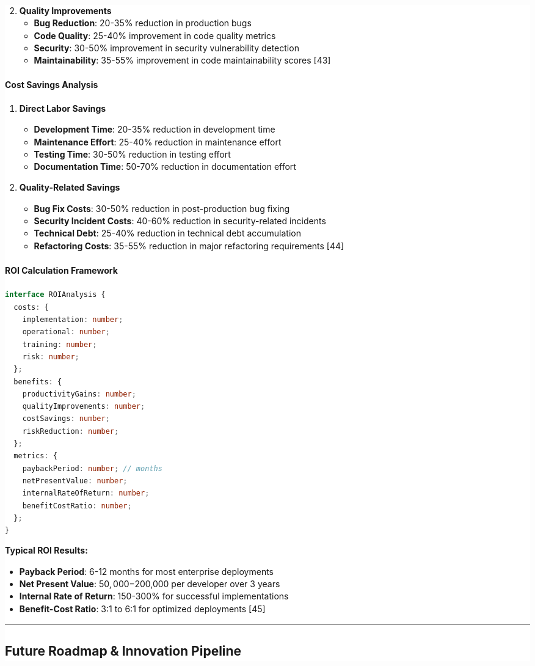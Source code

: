2. **Quality Improvements**
   - **Bug Reduction**: 20-35% reduction in production bugs
   - **Code Quality**: 25-40% improvement in code quality metrics
   - **Security**: 30-50% improvement in security vulnerability detection
   - **Maintainability**: 35-55% improvement in code maintainability scores [43]

#### Cost Savings Analysis
1. **Direct Labor Savings**
   - **Development Time**: 20-35% reduction in development time
   - **Maintenance Effort**: 25-40% reduction in maintenance effort
   - **Testing Time**: 30-50% reduction in testing effort
   - **Documentation Time**: 50-70% reduction in documentation effort

2. **Quality-Related Savings**
   - **Bug Fix Costs**: 30-50% reduction in post-production bug fixing
   - **Security Incident Costs**: 40-60% reduction in security-related incidents
   - **Technical Debt**: 25-40% reduction in technical debt accumulation
   - **Refactoring Costs**: 35-55% reduction in major refactoring requirements [44]

#### ROI Calculation Framework
```typescript
interface ROIAnalysis {
  costs: {
    implementation: number;
    operational: number;
    training: number;
    risk: number;
  };
  benefits: {
    productivityGains: number;
    qualityImprovements: number;
    costSavings: number;
    riskReduction: number;
  };
  metrics: {
    paybackPeriod: number; // months
    netPresentValue: number;
    internalRateOfReturn: number;
    benefitCostRatio: number;
  };
}
```

**Typical ROI Results:**
- **Payback Period**: 6-12 months for most enterprise deployments
- **Net Present Value**: $50,000-$200,000 per developer over 3 years
- **Internal Rate of Return**: 150-300% for successful implementations
- **Benefit-Cost Ratio**: 3:1 to 6:1 for optimized deployments [45]

---

## Future Roadmap & Innovation Pipeline
